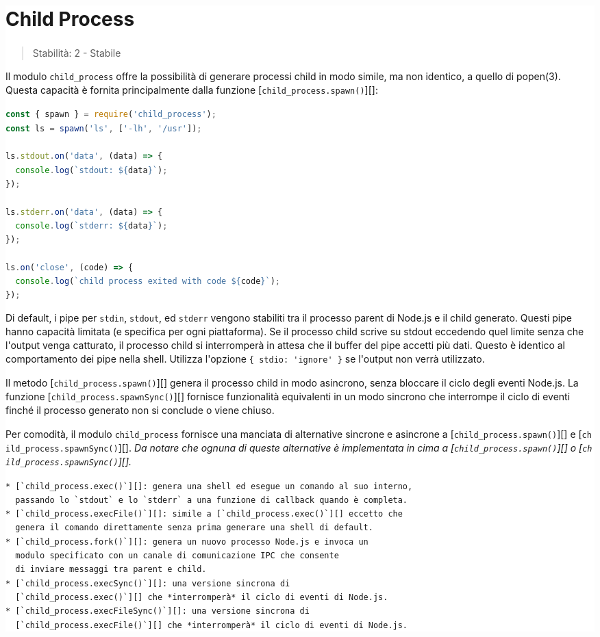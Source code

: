 # Child Process





> Stabilità: 2 - Stabile

Il modulo `child_process` offre la possibilità di generare processi child in modo simile, ma non identico, a quello di popen(3). Questa capacità è fornita principalmente dalla funzione [`child_process.spawn()`][]:

```js
const { spawn } = require('child_process');
const ls = spawn('ls', ['-lh', '/usr']);

ls.stdout.on('data', (data) => {
  console.log(`stdout: ${data}`);
});

ls.stderr.on('data', (data) => {
  console.log(`stderr: ${data}`);
});

ls.on('close', (code) => {
  console.log(`child process exited with code ${code}`);
});
```

Di default, i pipe per `stdin`, `stdout`, ed `stderr` vengono stabiliti tra il processo parent di Node.js e il child generato. Questi pipe hanno capacità limitata (e specifica per ogni piattaforma). Se il processo child scrive su stdout eccedendo quel limite senza che l'output venga catturato, il processo child si interromperà in attesa che il buffer del pipe accetti più dati. Questo è identico al comportamento dei pipe nella shell. Utilizza l'opzione `{ stdio: 'ignore' }` se l'output non verrà utilizzato.

Il metodo [`child_process.spawn()`][] genera il processo child in modo asincrono, senza bloccare il ciclo degli eventi Node.js. La funzione [`child_process.spawnSync()`][] fornisce funzionalità equivalenti in un modo sincrono che interrompe il ciclo di eventi finché il processo generato non si conclude o viene chiuso.

Per comodità, il modulo `child_process` fornisce una manciata di alternative sincrone e asincrone a [`child_process.spawn()`][] e [`child_process.spawnSync()`][]. *Da notare che ognuna di queste alternative è implementata in cima a [`child_process.spawn()`][] o [`child_process.spawnSync()`][].*

    * [`child_process.exec()`][]: genera una shell ed esegue un comando al suo interno, 
      passando lo `stdout` e lo `stderr` a una funzione di callback quando è completa.
    * [`child_process.execFile()`][]: simile a [`child_process.exec()`][] eccetto che 
      genera il comando direttamente senza prima generare una shell di default.
    * [`child_process.fork()`][]: genera un nuovo processo Node.js e invoca un 
      modulo specificato con un canale di comunicazione IPC che consente
      di inviare messaggi tra parent e child.
    * [`child_process.execSync()`][]: una versione sincrona di
      [`child_process.exec()`][] che *interromperà* il ciclo di eventi di Node.js.
    * [`child_process.execFileSync()`][]: una versione sincrona di
      [`child_process.execFile()`][] che *interromperà* il ciclo di eventi di Node.js.
    